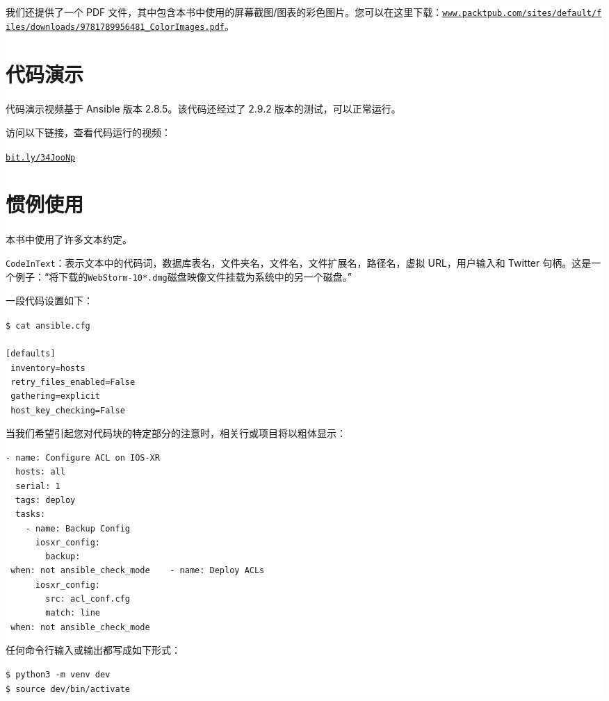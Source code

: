 我们还提供了一个 PDF 文件，其中包含本书中使用的屏幕截图/图表的彩色图片。您可以在这里下载：[`www.packtpub.com/sites/default/files/downloads/9781789956481_ColorImages.pdf`](http://www.packtpub.com/sites/default/files/downloads/9781789956481_ColorImages.pdf)。

# 代码演示

代码演示视频基于 Ansible 版本 2.8.5。该代码还经过了 2.9.2 版本的测试，可以正常运行。

访问以下链接，查看代码运行的视频：

[`bit.ly/34JooNp`](https://bit.ly/34JooNp)

# 惯例使用

本书中使用了许多文本约定。

`CodeInText`：表示文本中的代码词，数据库表名，文件夹名，文件名，文件扩展名，路径名，虚拟 URL，用户输入和 Twitter 句柄。这是一个例子：“将下载的`WebStorm-10*.dmg`磁盘映像文件挂载为系统中的另一个磁盘。”

一段代码设置如下：

```
$ cat ansible.cfg

[defaults]
 inventory=hosts
 retry_files_enabled=False
 gathering=explicit
 host_key_checking=False
```

当我们希望引起您对代码块的特定部分的注意时，相关行或项目将以粗体显示：

```
- name: Configure ACL on IOS-XR
  hosts: all
  serial: 1
  tags: deploy
  tasks:
    - name: Backup Config
      iosxr_config:
        backup:
 when: not ansible_check_mode    - name: Deploy ACLs
      iosxr_config:
        src: acl_conf.cfg
        match: line
 when: not ansible_check_mode
```

任何命令行输入或输出都写成如下形式：

```
$ python3 -m venv dev
$ source dev/bin/activate
```
